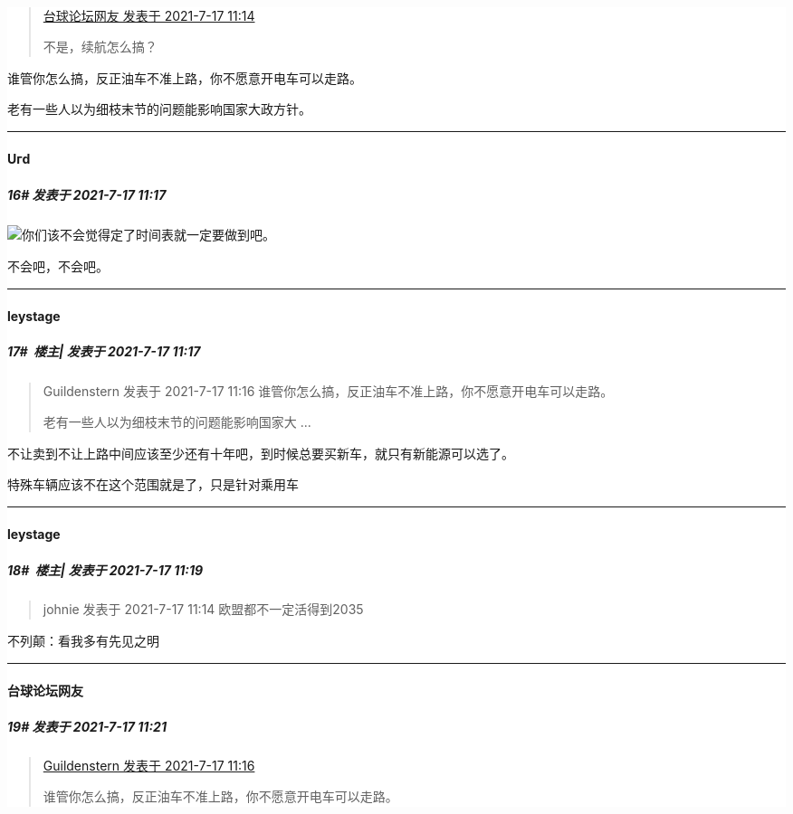 
<blockquote><a href="httphttps://bbs.saraba1st.com/2b/forum.php?mod=redirect&amp;goto=findpost&amp;pid=51993510&amp;ptid=2015933" target="_blank">台球论坛网友 发表于 2021-7-17 11:14</a>

不是，续航怎么搞？</blockquote>
谁管你怎么搞，反正油车不准上路，你不愿意开电车可以走路。


老有一些人以为细枝末节的问题能影响国家大政方针。


*****

####  Uгd  
##### 16#       发表于 2021-7-17 11:17


<img src="https://static.saraba1st.com/image/smiley/face2017/067.png" referrerpolicy="no-referrer">你们该不会觉得定了时间表就一定要做到吧。


不会吧，不会吧。


*****

####  leystage  
##### 17#         楼主| 发表于 2021-7-17 11:17


<blockquote>Guildenstern 发表于 2021-7-17 11:16
谁管你怎么搞，反正油车不准上路，你不愿意开电车可以走路。


老有一些人以为细枝末节的问题能影响国家大 ...</blockquote>
不让卖到不让上路中间应该至少还有十年吧，到时候总要买新车，就只有新能源可以选了。


特殊车辆应该不在这个范围就是了，只是针对乘用车


*****

####  leystage  
##### 18#         楼主| 发表于 2021-7-17 11:19


<blockquote>johnie 发表于 2021-7-17 11:14
欧盟都不一定活得到2035</blockquote>
不列颠：看我多有先见之明


*****

####  台球论坛网友  
##### 19#       发表于 2021-7-17 11:21


<blockquote><a href="httphttps://bbs.saraba1st.com/2b/forum.php?mod=redirect&amp;goto=findpost&amp;pid=51993529&amp;ptid=2015933" target="_blank">Guildenstern 发表于 2021-7-17 11:16</a>

谁管你怎么搞，反正油车不准上路，你不愿意开电车可以走路。
